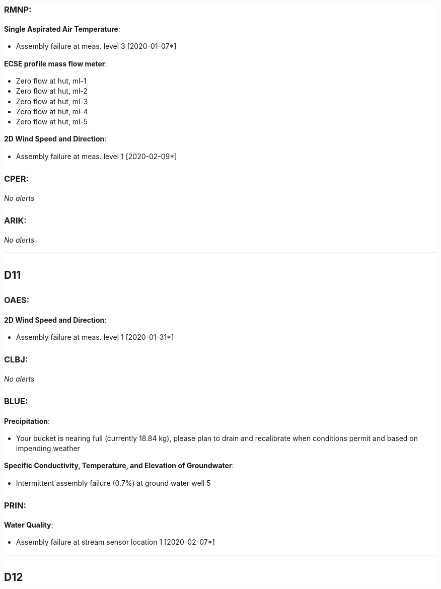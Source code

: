 ### RMNP:

**Single Aspirated Air Temperature**:
 - Assembly failure at meas. level 3 [2020-01-07*]

**ECSE profile mass flow meter**:
 - Zero flow at hut, ml-1
 - Zero flow at hut, ml-2
 - Zero flow at hut, ml-3
 - Zero flow at hut, ml-4
 - Zero flow at hut, ml-5

**2D Wind Speed and Direction**:
 - Assembly failure at meas. level 1 [2020-02-09*]

### CPER:

_No alerts_

### ARIK:

_No alerts_

***
## D11

### OAES:

**2D Wind Speed and Direction**:
 - Assembly failure at meas. level 1 [2020-01-31*]

### CLBJ:

_No alerts_

### BLUE:

**Precipitation**:
 - Your bucket is nearing full (currently 18.84 kg), please plan to drain and recalibrate when conditions permit and based on impending weather

**Specific Conductivity, Temperature, and Elevation of Groundwater**:
 - Intermittent assembly failure (0.7%) at ground water well 5

### PRIN:

**Water Quality**:
 - Assembly failure at stream sensor location 1 [2020-02-07*]

***
## D12
